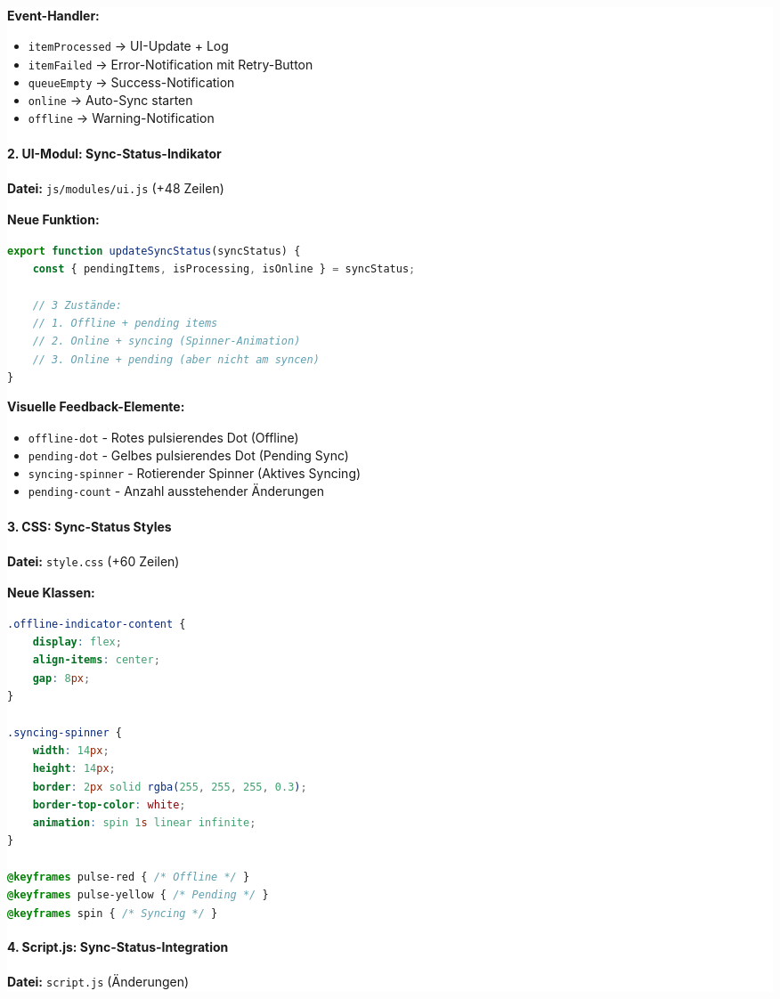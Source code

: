 **Event-Handler:**
- `itemProcessed` → UI-Update + Log
- `itemFailed` → Error-Notification mit Retry-Button
- `queueEmpty` → Success-Notification
- `online` → Auto-Sync starten
- `offline` → Warning-Notification

#### 2. UI-Modul: Sync-Status-Indikator
**Datei:** `js/modules/ui.js` (+48 Zeilen)

**Neue Funktion:**
```javascript
export function updateSyncStatus(syncStatus) {
    const { pendingItems, isProcessing, isOnline } = syncStatus;
    
    // 3 Zustände:
    // 1. Offline + pending items
    // 2. Online + syncing (Spinner-Animation)
    // 3. Online + pending (aber nicht am syncen)
}
```

**Visuelle Feedback-Elemente:**
- `offline-dot` - Rotes pulsierendes Dot (Offline)
- `pending-dot` - Gelbes pulsierendes Dot (Pending Sync)
- `syncing-spinner` - Rotierender Spinner (Aktives Syncing)
- `pending-count` - Anzahl ausstehender Änderungen

#### 3. CSS: Sync-Status Styles
**Datei:** `style.css` (+60 Zeilen)

**Neue Klassen:**
```css
.offline-indicator-content {
    display: flex;
    align-items: center;
    gap: 8px;
}

.syncing-spinner {
    width: 14px;
    height: 14px;
    border: 2px solid rgba(255, 255, 255, 0.3);
    border-top-color: white;
    animation: spin 1s linear infinite;
}

@keyframes pulse-red { /* Offline */ }
@keyframes pulse-yellow { /* Pending */ }
@keyframes spin { /* Syncing */ }
```

#### 4. Script.js: Sync-Status-Integration
**Datei:** `script.js` (Änderungen)
